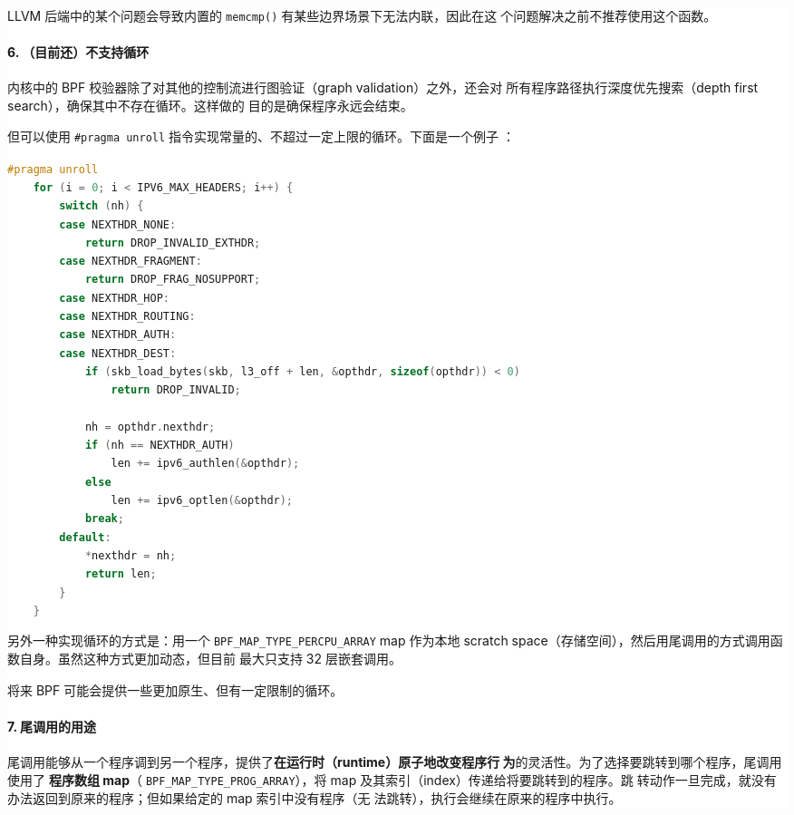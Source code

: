 LLVM 后端中的某个问题会导致内置的 `memcmp()` 有某些边界场景下无法内联，因此在这
个问题解决之前不推荐使用这个函数。

#### 6. （目前还）不支持循环

内核中的 BPF 校验器除了对其他的控制流进行图验证（graph validation）之外，还会对
所有程序路径执行深度优先搜索（depth first search），确保其中不存在循环。这样做的
目的是确保程序永远会结束。

但可以使用 `#pragma unroll` 指令实现常量的、不超过一定上限的循环。下面是一个例子
：


```c
#pragma unroll
    for (i = 0; i < IPV6_MAX_HEADERS; i++) {
        switch (nh) {
        case NEXTHDR_NONE:
            return DROP_INVALID_EXTHDR;
        case NEXTHDR_FRAGMENT:
            return DROP_FRAG_NOSUPPORT;
        case NEXTHDR_HOP:
        case NEXTHDR_ROUTING:
        case NEXTHDR_AUTH:
        case NEXTHDR_DEST:
            if (skb_load_bytes(skb, l3_off + len, &opthdr, sizeof(opthdr)) < 0)
                return DROP_INVALID;

            nh = opthdr.nexthdr;
            if (nh == NEXTHDR_AUTH)
                len += ipv6_authlen(&opthdr);
            else
                len += ipv6_optlen(&opthdr);
            break;
        default:
            *nexthdr = nh;
            return len;
        }
    }
```

另外一种实现循环的方式是：用一个 `BPF_MAP_TYPE_PERCPU_ARRAY` map 作为本地 scratch
space（存储空间），然后用尾调用的方式调用函数自身。虽然这种方式更加动态，但目前
最大只支持 32 层嵌套调用。

将来 BPF 可能会提供一些更加原生、但有一定限制的循环。

#### 7. 尾调用的用途

尾调用能够从一个程序调到另一个程序，提供了**在运行时（runtime）原子地改变程序行
为**的灵活性。为了选择要跳转到哪个程序，尾调用使用了 **程序数组 map**（
`BPF_MAP_TYPE_PROG_ARRAY`），将 map 及其索引（index）传递给将要跳转到的程序。跳
转动作一旦完成，就没有办法返回到原来的程序；但如果给定的 map 索引中没有程序（无
法跳转），执行会继续在原来的程序中执行。
